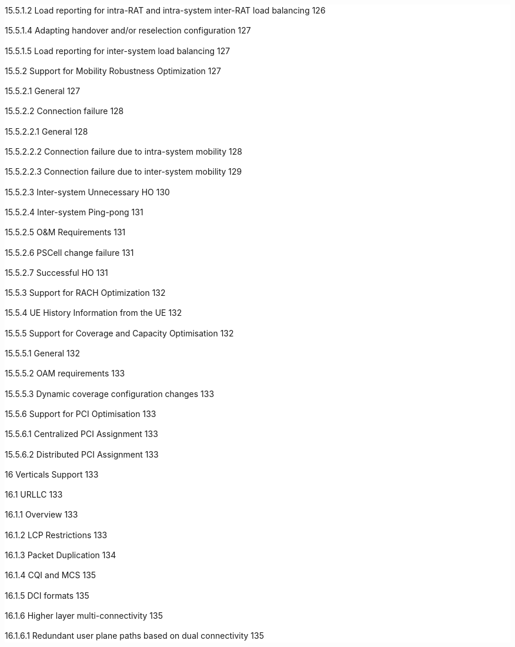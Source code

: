 15.5.1.2 Load reporting for intra-RAT and intra-system inter-RAT load
balancing 126

15.5.1.4 Adapting handover and/or reselection configuration 127

15.5.1.5 Load reporting for inter-system load balancing 127

15.5.2 Support for Mobility Robustness Optimization 127

15.5.2.1 General 127

15.5.2.2 Connection failure 128

15.5.2.2.1 General 128

15.5.2.2.2 Connection failure due to intra-system mobility 128

15.5.2.2.3 Connection failure due to inter-system mobility 129

15.5.2.3 Inter-system Unnecessary HO 130

15.5.2.4 Inter-system Ping-pong 131

15.5.2.5 O&M Requirements 131

15.5.2.6 PSCell change failure 131

15.5.2.7 Successful HO 131

15.5.3 Support for RACH Optimization 132

15.5.4 UE History Information from the UE 132

15.5.5 Support for Coverage and Capacity Optimisation 132

15.5.5.1 General 132

15.5.5.2 OAM requirements 133

15.5.5.3 Dynamic coverage configuration changes 133

15.5.6 Support for PCI Optimisation 133

15.5.6.1 Centralized PCI Assignment 133

15.5.6.2 Distributed PCI Assignment 133

16 Verticals Support 133

16.1 URLLC 133

16.1.1 Overview 133

16.1.2 LCP Restrictions 133

16.1.3 Packet Duplication 134

16.1.4 CQI and MCS 135

16.1.5 DCI formats 135

16.1.6 Higher layer multi-connectivity 135

16.1.6.1 Redundant user plane paths based on dual connectivity 135
